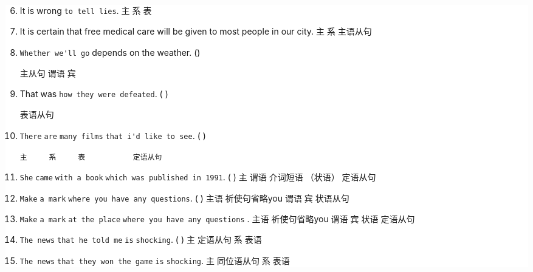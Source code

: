 6. It is wrong `to tell lies`.
   主  系  表    

7. It is certain that free medical care will be given to most people in our city.
   主  系              主语从句
 

8.  `Whether we'll go` depends on the weather. ()
    
     主从句               谓语  宾


9.  That was `how they were defeated`. ( )

      表语从句 


10. `There` `are` `many films` `that i'd like to see`. ( )

        主     系     表           定语从句

11. `She` `came` `with a book` `which was published in 1991`. ( )
     主   谓语   介词短语 （状语）  定语从句


12. `Make` `a mark` `where you have any questions`. ( )
   主语  祈使句省略you 谓语 宾            状语从句

13. `Make` `a mark` `at the place` `where you have any questions` .
  主语  祈使句省略you 谓语 宾      状语            定语从句

14. `The news` `that he told me` `is` `shocking`. ( )
     主           定语从句            系   表语

15. `The news` `that they won the game` `is` `shocking`.
主                同位语从句                       系   表语